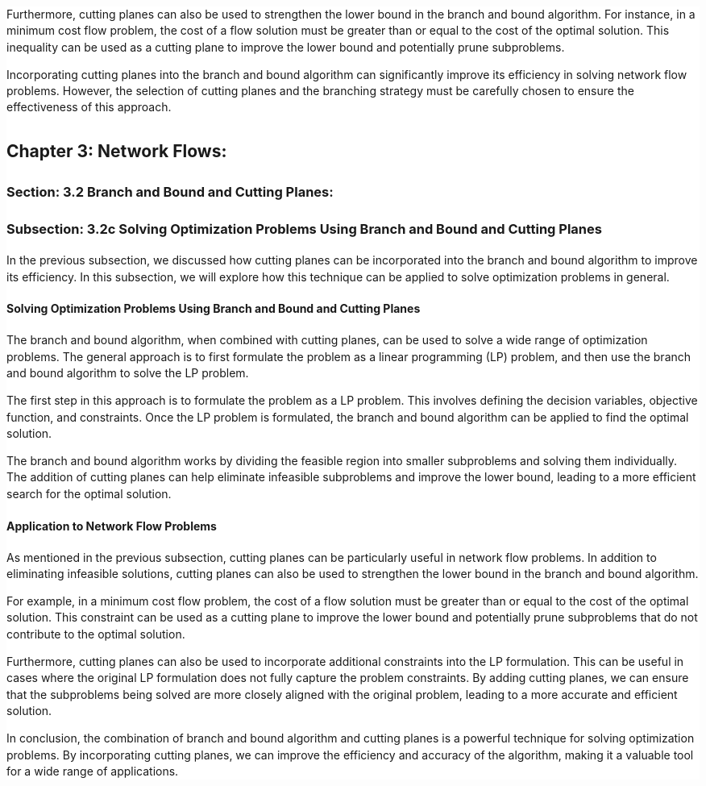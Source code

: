 Furthermore, cutting planes can also be used to strengthen the lower bound in the branch and bound algorithm. For instance, in a minimum cost flow problem, the cost of a flow solution must be greater than or equal to the cost of the optimal solution. This inequality can be used as a cutting plane to improve the lower bound and potentially prune subproblems.

Incorporating cutting planes into the branch and bound algorithm can significantly improve its efficiency in solving network flow problems. However, the selection of cutting planes and the branching strategy must be carefully chosen to ensure the effectiveness of this approach. 


## Chapter 3: Network Flows:

### Section: 3.2 Branch and Bound and Cutting Planes:

### Subsection: 3.2c Solving Optimization Problems Using Branch and Bound and Cutting Planes

In the previous subsection, we discussed how cutting planes can be incorporated into the branch and bound algorithm to improve its efficiency. In this subsection, we will explore how this technique can be applied to solve optimization problems in general.

#### Solving Optimization Problems Using Branch and Bound and Cutting Planes

The branch and bound algorithm, when combined with cutting planes, can be used to solve a wide range of optimization problems. The general approach is to first formulate the problem as a linear programming (LP) problem, and then use the branch and bound algorithm to solve the LP problem.

The first step in this approach is to formulate the problem as a LP problem. This involves defining the decision variables, objective function, and constraints. Once the LP problem is formulated, the branch and bound algorithm can be applied to find the optimal solution.

The branch and bound algorithm works by dividing the feasible region into smaller subproblems and solving them individually. The addition of cutting planes can help eliminate infeasible subproblems and improve the lower bound, leading to a more efficient search for the optimal solution.

#### Application to Network Flow Problems

As mentioned in the previous subsection, cutting planes can be particularly useful in network flow problems. In addition to eliminating infeasible solutions, cutting planes can also be used to strengthen the lower bound in the branch and bound algorithm.

For example, in a minimum cost flow problem, the cost of a flow solution must be greater than or equal to the cost of the optimal solution. This constraint can be used as a cutting plane to improve the lower bound and potentially prune subproblems that do not contribute to the optimal solution.

Furthermore, cutting planes can also be used to incorporate additional constraints into the LP formulation. This can be useful in cases where the original LP formulation does not fully capture the problem constraints. By adding cutting planes, we can ensure that the subproblems being solved are more closely aligned with the original problem, leading to a more accurate and efficient solution.

In conclusion, the combination of branch and bound algorithm and cutting planes is a powerful technique for solving optimization problems. By incorporating cutting planes, we can improve the efficiency and accuracy of the algorithm, making it a valuable tool for a wide range of applications.
